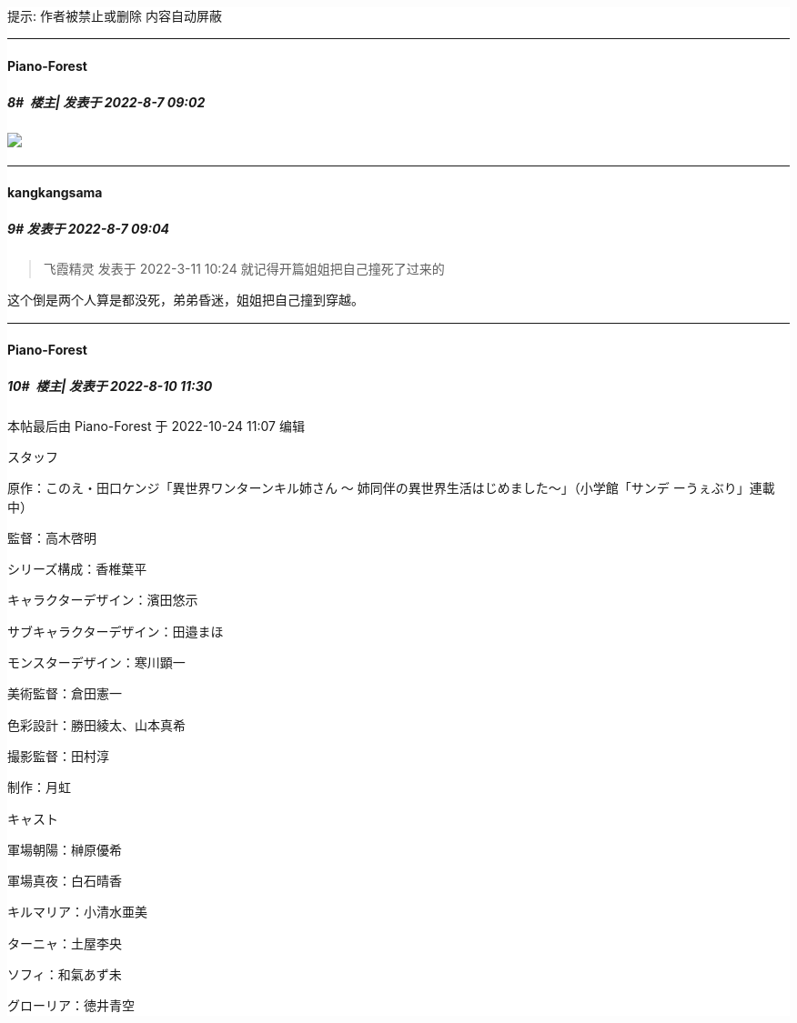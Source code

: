 提示: 作者被禁止或删除 内容自动屏蔽

*****

####  Piano-Forest  
##### 8#         楼主| 发表于 2022-8-7 09:02

<img src="https://p.sda1.dev/6/eb3b2788d2c2f4c4e21c2e8fb70a975f/20220807_090141.jpg" referrerpolicy="no-referrer">

*****

####  kangkangsama  
##### 9#       发表于 2022-8-7 09:04

<blockquote>飞霞精灵 发表于 2022-3-11 10:24
就记得开篇姐姐把自己撞死了过来的</blockquote>
这个倒是两个人算是都没死，弟弟昏迷，姐姐把自己撞到穿越。

*****

####  Piano-Forest  
##### 10#         楼主| 发表于 2022-8-10 11:30

 本帖最后由 Piano-Forest 于 2022-10-24 11:07 编辑 

スタッフ

原作：このえ・田口ケンジ「異世界ワンターンキル姉さん ～ 姉同伴の異世界生活はじめました～」（小学館「サンデ ーうぇぶり」連載中）

監督：高木啓明

シリーズ構成：香椎葉平

キャラクターデザイン：濱田悠示

サブキャラクターデザイン：田邉まほ

モンスターデザイン：寒川顕一

美術監督：倉田憲一

色彩設計：勝田綾太、山本真希

撮影監督：田村淳

制作：月虹

キャスト

軍場朝陽：榊原優希

軍場真夜：白石晴香

キルマリア：小清水亜美

ターニャ：土屋李央

ソフィ：和氣あず未

グローリア：徳井青空
